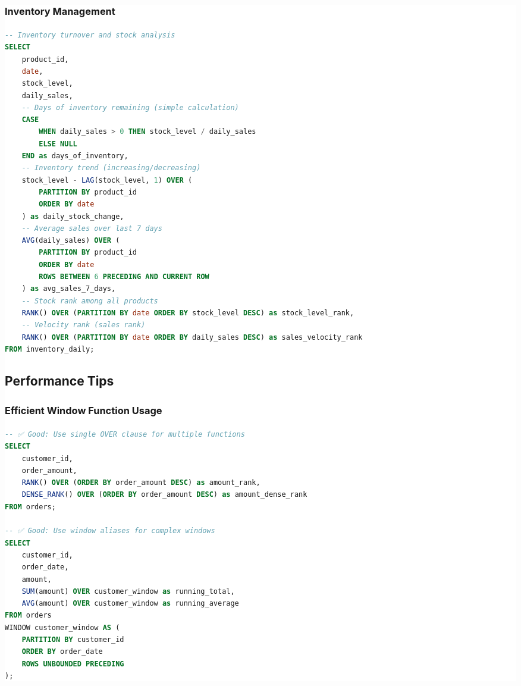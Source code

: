 ### Inventory Management

```sql
-- Inventory turnover and stock analysis
SELECT
    product_id,
    date,
    stock_level,
    daily_sales,
    -- Days of inventory remaining (simple calculation)
    CASE
        WHEN daily_sales > 0 THEN stock_level / daily_sales
        ELSE NULL
    END as days_of_inventory,
    -- Inventory trend (increasing/decreasing)
    stock_level - LAG(stock_level, 1) OVER (
        PARTITION BY product_id
        ORDER BY date
    ) as daily_stock_change,
    -- Average sales over last 7 days
    AVG(daily_sales) OVER (
        PARTITION BY product_id
        ORDER BY date
        ROWS BETWEEN 6 PRECEDING AND CURRENT ROW
    ) as avg_sales_7_days,
    -- Stock rank among all products
    RANK() OVER (PARTITION BY date ORDER BY stock_level DESC) as stock_level_rank,
    -- Velocity rank (sales rank)
    RANK() OVER (PARTITION BY date ORDER BY daily_sales DESC) as sales_velocity_rank
FROM inventory_daily;
```

## Performance Tips

### Efficient Window Function Usage

```sql
-- ✅ Good: Use single OVER clause for multiple functions
SELECT
    customer_id,
    order_amount,
    RANK() OVER (ORDER BY order_amount DESC) as amount_rank,
    DENSE_RANK() OVER (ORDER BY order_amount DESC) as amount_dense_rank
FROM orders;

-- ✅ Good: Use window aliases for complex windows
SELECT
    customer_id,
    order_date,
    amount,
    SUM(amount) OVER customer_window as running_total,
    AVG(amount) OVER customer_window as running_average
FROM orders
WINDOW customer_window AS (
    PARTITION BY customer_id
    ORDER BY order_date
    ROWS UNBOUNDED PRECEDING
);
```
